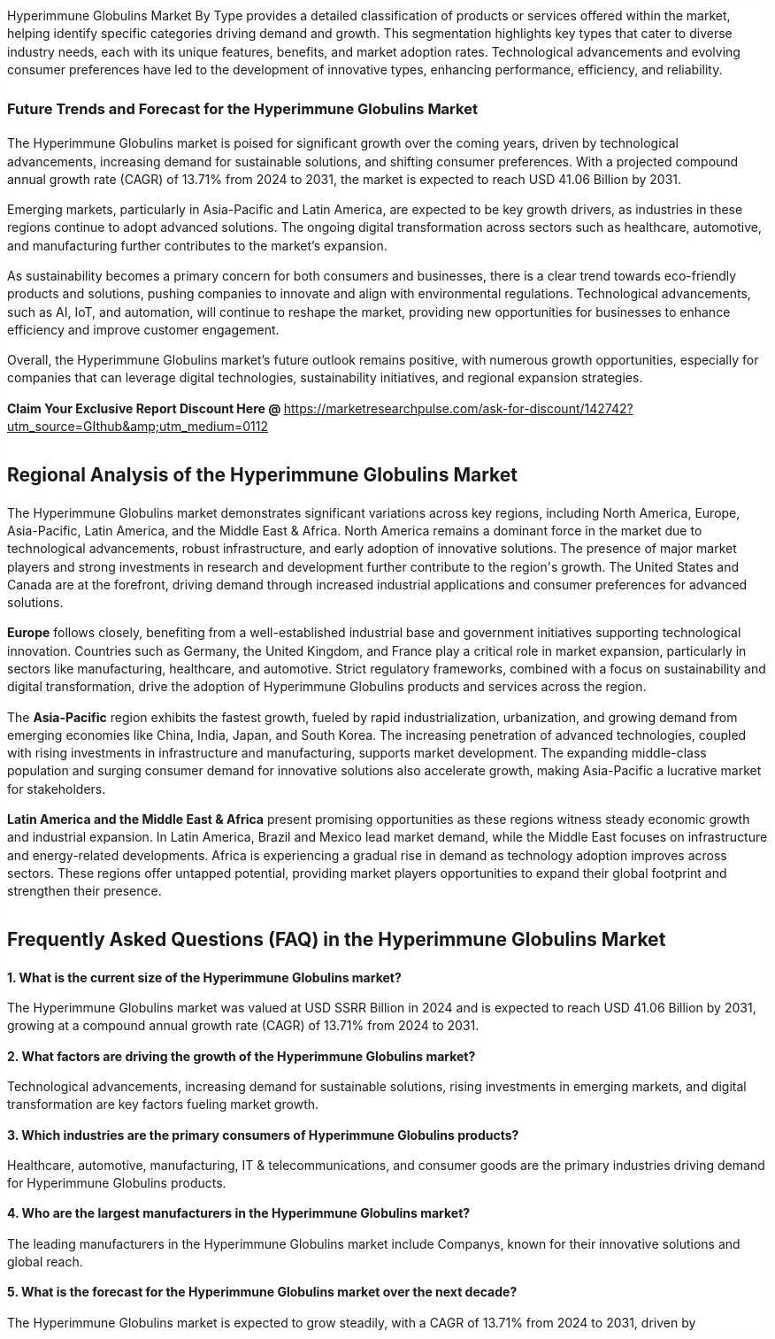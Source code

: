 Hyperimmune Globulins Market By Type provides a detailed classification of products or services offered within the market, helping identify specific categories driving demand and growth. This segmentation highlights key types that cater to diverse industry needs, each with its unique features, benefits, and market adoption rates. Technological advancements and evolving consumer preferences have led to the development of innovative types, enhancing performance, efficiency, and reliability.</p><h3>Future Trends and Forecast for the Hyperimmune Globulins Market</h3><p>The Hyperimmune Globulins market is poised for significant growth over the coming years, driven by technological advancements, increasing demand for sustainable solutions, and shifting consumer preferences. With a projected compound annual growth rate (CAGR) of 13.71% from 2024 to 2031, the market is expected to reach USD 41.06 Billion by 2031.</p><p>Emerging markets, particularly in Asia-Pacific and Latin America, are expected to be key growth drivers, as industries in these regions continue to adopt advanced solutions. The ongoing digital transformation across sectors such as healthcare, automotive, and manufacturing further contributes to the market&rsquo;s expansion.</p><p>As sustainability becomes a primary concern for both consumers and businesses, there is a clear trend towards eco-friendly products and solutions, pushing companies to innovate and align with environmental regulations. Technological advancements, such as AI, IoT, and automation, will continue to reshape the market, providing new opportunities for businesses to enhance efficiency and improve customer engagement.</p><p>Overall, the Hyperimmune Globulins market&rsquo;s future outlook remains positive, with numerous growth opportunities, especially for companies that can leverage digital technologies, sustainability initiatives, and regional expansion strategies.</p><p><strong>Claim Your Exclusive Report Discount Here @ </strong><a href="https://marketresearchpulse.com/ask-for-discount/142742?utm_source=GIthub&amp;utm_medium=0112">https://marketresearchpulse.com/ask-for-discount/142742?utm_source=GIthub&amp;utm_medium=0112</a></p><h2><strong>Regional Analysis of the Hyperimmune Globulins Market</strong></h2><p>The Hyperimmune Globulins market demonstrates significant variations across key regions, including North America, Europe, Asia-Pacific, Latin America, and the Middle East &amp; Africa. North America remains a dominant force in the market due to technological advancements, robust infrastructure, and early adoption of innovative solutions. The presence of major market players and strong investments in research and development further contribute to the region's growth. The United States and Canada are at the forefront, driving demand through increased industrial applications and consumer preferences for advanced solutions.</p><p><strong>Europe</strong> follows closely, benefiting from a well-established industrial base and government initiatives supporting technological innovation. Countries such as Germany, the United Kingdom, and France play a critical role in market expansion, particularly in sectors like manufacturing, healthcare, and automotive. Strict regulatory frameworks, combined with a focus on sustainability and digital transformation, drive the adoption of Hyperimmune Globulins products and services across the region.</p><p>The <strong>Asia-Pacific</strong> region exhibits the fastest growth, fueled by rapid industrialization, urbanization, and growing demand from emerging economies like China, India, Japan, and South Korea. The increasing penetration of advanced technologies, coupled with rising investments in infrastructure and manufacturing, supports market development. The expanding middle-class population and surging consumer demand for innovative solutions also accelerate growth, making Asia-Pacific a lucrative market for stakeholders.</p><p><strong>Latin America and the Middle East &amp; Africa</strong> present promising opportunities as these regions witness steady economic growth and industrial expansion. In Latin America, Brazil and Mexico lead market demand, while the Middle East focuses on infrastructure and energy-related developments. Africa is experiencing a gradual rise in demand as technology adoption improves across sectors. These regions offer untapped potential, providing market players opportunities to expand their global footprint and strengthen their presence.</p><h2><strong>Frequently Asked Questions (FAQ) in the Hyperimmune Globulins Market</strong></h2><p><strong>1. What is the current size of the Hyperimmune Globulins market?</strong></p><p>The Hyperimmune Globulins market was valued at USD SSRR Billion in 2024 and is expected to reach USD 41.06 Billion by 2031, growing at a compound annual growth rate (CAGR) of 13.71% from 2024 to 2031.</p><p><strong>2. What factors are driving the growth of the Hyperimmune Globulins market?</strong></p><p>Technological advancements, increasing demand for sustainable solutions, rising investments in emerging markets, and digital transformation are key factors fueling market growth.</p><p><strong>3. Which industries are the primary consumers of Hyperimmune Globulins products?</strong></p><p>Healthcare, automotive, manufacturing, IT &amp; telecommunications, and consumer goods are the primary industries driving demand for Hyperimmune Globulins products.</p><p><strong>4. Who are the largest manufacturers in the Hyperimmune Globulins market?</strong></p><p>The leading manufacturers in the Hyperimmune Globulins market include Companys, known for their innovative solutions and global reach.</p><p><strong>5. What is the forecast for the Hyperimmune Globulins market over the next decade?</strong></p><p>The Hyperimmune Globulins market is expected to grow steadily, with a CAGR of 13.71% from 2024 to 2031, driven by
